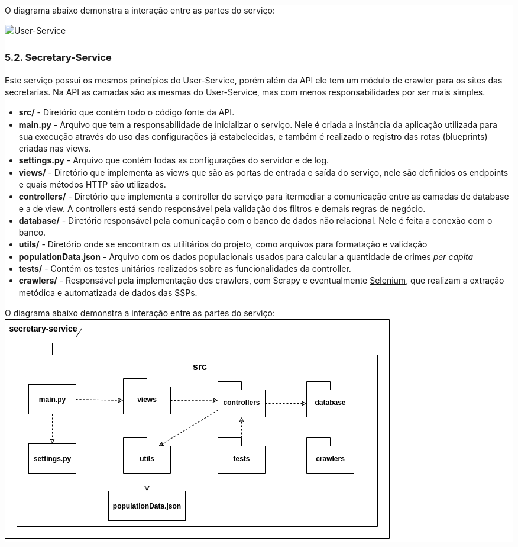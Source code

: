 O diagrama abaixo demonstra a interação entre as partes do serviço:

![User-Service](../images/architecture/user-service.png)

### 5.2. Secretary-Service

Este serviço possui os mesmos princípios do User-Service, porém além da API ele tem um módulo de crawler para os sites das secretarias. Na API as camadas são as mesmas do User-Service, mas com menos responsabilidades por ser mais simples.


* **src/** - Diretório que contém todo o código fonte da API.
* **main.py** - Arquivo que tem a responsabilidade de inicializar o serviço. Nele é criada a instância da aplicação utilizada para sua execução através do uso das configurações já estabelecidas, e também é realizado o registro das rotas (blueprints) criadas nas views.
* **settings.py** - Arquivo que contém todas as configurações do servidor e de log.
* **views/** - Diretório que implementa as views que são as portas de entrada e saída do serviço, nele são definidos os endpoints e quais métodos HTTP são utilizados.
* **controllers/** - Diretório que implementa a controller do serviço para itermediar a comunicação entre as camadas de database e a de view. A controllers está sendo responsável pela validação dos filtros e demais regras de negócio.
* **database/** - Diretório responsável pela comunicação com o banco de dados não relacional. Nele é feita a conexão com o banco.
* **utils/** - Diretório onde se encontram os utilitários do projeto, como arquivos para formatação e validação
* **populationData.json** - Arquivo com os dados populacionais usados para calcular a quantidade de crimes *per capita*
* **tests/** - Contém os testes unitários realizados sobre as funcionalidades da controller.
* **crawlers/** - Responsável pela implementação dos crawlers, com Scrapy e eventualmente [Selenium](https://www.selenium.dev/), que realizam a extração metódica e automatizada de dados das SSPs.

O diagrama abaixo demonstra a interação entre as partes do serviço:
![Secretary-Service](../images/architecture/secretary-service-updated.png)
